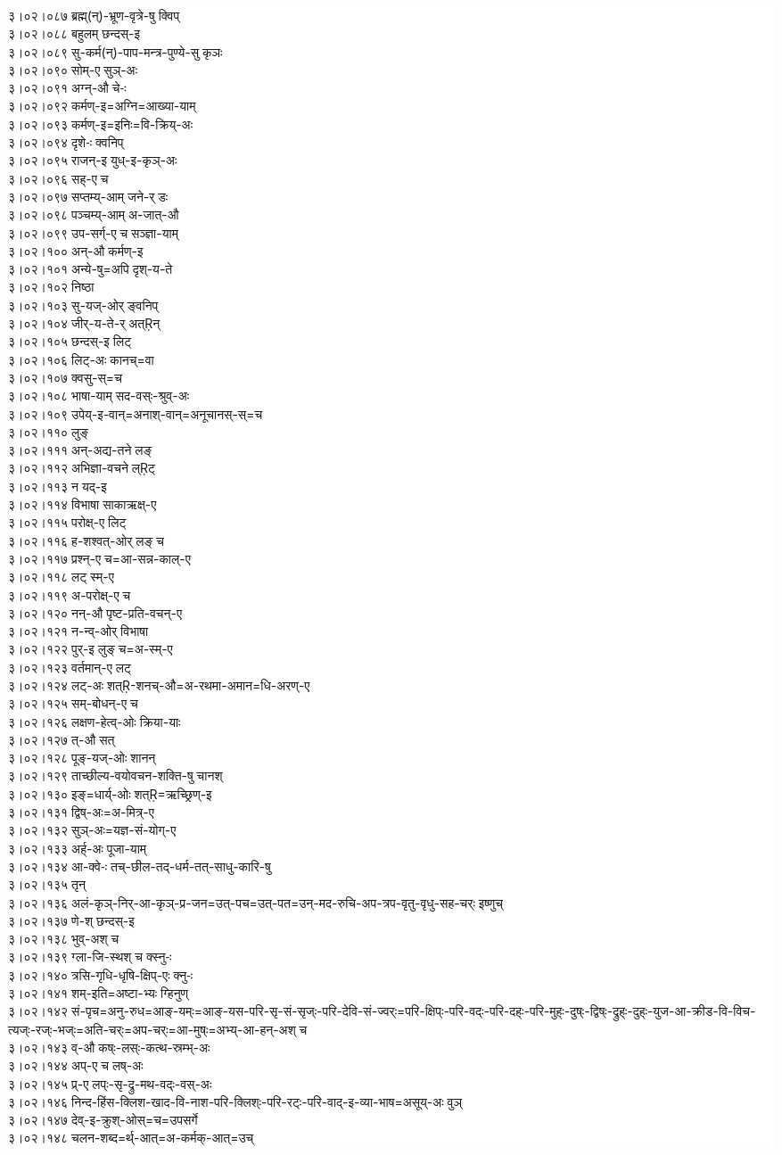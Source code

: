 ३।०२।०८७ ब्रह्म्(न्)-भ्रूण-वृत्रे-षु क्विप्  
३।०२।०८८ बहुलम् छन्दस्-इ  
३।०२।०८९ सु-कर्म(न्)-पाप-मन्त्र-पुण्ये-सु कृञः  
३।०२।०९० सोम्-ए सुञ्-अः  
३।०२।०९१ अग्न्-औ चे-ः  
३।०२।०९२ कर्मण्-इ=अग्नि=आख्या-याम्  
३।०२।०९३ कर्मण्-इ=इनिः=वि-क्रिय्-अः  
३।०२।०९४ दृशे-ः क्वनिप्  
३।०२।०९५ राजन्-इ युध्-इ-कृञ्-अः  
३।०२।०९६ सह्-ए च  
३।०२।०९७ सप्तम्य्-आम् जने-र् डः  
३।०२।०९८ पञ्चम्य्-आम् अ-जात्-औ  
३।०२।०९९ उप-सर्ग्-ए च सञ्ज्ञा-याम्  
३।०२।१०० अन्-औ कर्मण्-इ  
३।०२।१०१ अन्ये-षु=अपि दृश्-य-ते  
३।०२।१०२ निष्ठा  
३।०२।१०३ सु-यज्-ओर् ङ्वनिप्  
३।०२।१०४ जीर्-य-ते-र् अत्Ṛन्  
३।०२।१०५ छन्दस्-इ लिट्  
३।०२।१०६ लिट्-अः कानच्=वा  
३।०२।१०७ क्वसु-स्=च  
३।०२।१०८ भाषा-याम् सद-वस्ः-श्रुव्-अः  
३।०२।१०९ उपेय्-इ-वान्=अनाश्-वान्=अनूचानस्-स्=च  
३।०२।११० लुङ्  
३।०२।१११ अन्-अद्य-तने लङ्  
३।०२।११२ अभिज्ञा-वचने ल्Ṛट्  
३।०२।११३ न यद्-इ  
३।०२।११४ विभाषा साकाऋक्ष्-ए  
३।०२।११५ परोक्ष्-ए लिट्  
३।०२।११६ ह-शश्वत्-ओर् लङ् च  
३।०२।११७ प्रश्न्-ए च=आ-सन्न-काल्-ए  
३।०२।११८ लट् स्म्-ए  
३।०२।११९ अ-परोक्ष्-ए च  
३।०२।१२० नन्-औ पृष्ट-प्रति-वचन्-ए  
३।०२।१२१ न-न्व्-ओर् विभाषा  
३।०२।१२२ पुर्-इ लुङ् च=अ-स्म्-ए  
३।०२।१२३ वर्तमान्-ए लट्  
३।०२।१२४ लट्-अः शत्Ṛ-शनच्-औ=अ-रथमा-अमान=धि-अरण्-ए  
३।०२।१२५ सम्-बोधन्-ए च  
३।०२।१२६ लक्षण-हेत्व्-ओः क्रिया-याः  
३।०२।१२७ त्-औ सत्  
३।०२।१२८ पूङ्-यज्-ओः शानन्  
३।०२।१२९ ताच्छील्य-वयोवचन-शक्ति-षु चानश्  
३।०२।१३० इङ्=धार्य्-ओः शत्Ṛ=ऋच्छ्रिण्-इ  
३।०२।१३१ द्विष्-अः=अ-मित्र्-ए  
३।०२।१३२ सुञ्-अः=यज्ञ-सं-योग्-ए  
३।०२।१३३ अर्ह्-अः पूजा-याम्  
३।०२।१३४ आ-क्वे-ः तच्-छील-तद्-धर्म-तत्-साधु-कारि-षु  
३।०२।१३५ तृन्  
३।०२।१३६ अलं-कृञ्-निर्-आ-कृञ्-प्र-जन=उत्-पच=उत्-पत=उन्-मद-रुचि-अप-त्रप-वृतु-वृधु-सह-चर्ः इष्णुच्  
३।०२।१३७ णे-श् छन्दस्-इ  
३।०२।१३८ भुव्-अश् च  
३।०२।१३९ ग्ला-जि-स्थश् च क्स्नु-ः  
३।०२।१४० त्रसि-गृधि-धृषि-क्षिप्-एः क्नु-ः  
३।०२।१४१ शम्-इति=अष्टा-भ्यः ग्हिनुण्  
३।०२।१४२ सं-पृच=अनु-रुध=आङ्-यम्ः=आङ्-यस-परि-सृ-सं-सृज्ः-परि-देवि-सं-ज्वर्ः=परि-क्षिप्ः-परि-वद्ः-परि-दह्ः-परि-मुह्ः-दुष्ः-द्विष्ः-द्रुह्ः-दुह्ः-युज-आ-क्रीड-वि-विच-त्यज्ः-रज्ः-भज्ः=अति-चर्ः=अप-चर्ः=आ-मुष्ः=अभ्य्-आ-हन्-अश् च  
३।०२।१४३ व्-औ कष्ः-लस्ः-कत्थ-स्रम्भ्-अः  
३।०२।१४४ अप्-ए च लष्-अः  
३।०२।१४५ प्र्-ए लप्ः-सृ-द्रु-मथ-वद्ः-वस्-अः  
३।०२।१४६ निन्द-हिंस-क्लिश-खाद-वि-नाश-परि-क्लिश्ः-परि-रट्ः-परि-वाद्-इ-व्या-भाष=असूय्-अः वुञ्  
३।०२।१४७ देव्-इ-क्रुश्-ओस्=च=उपसर्गे  
३।०२।१४८ चलन-शब्द=र्थ्-आत्=अ-कर्मक्-आत्=उच्  